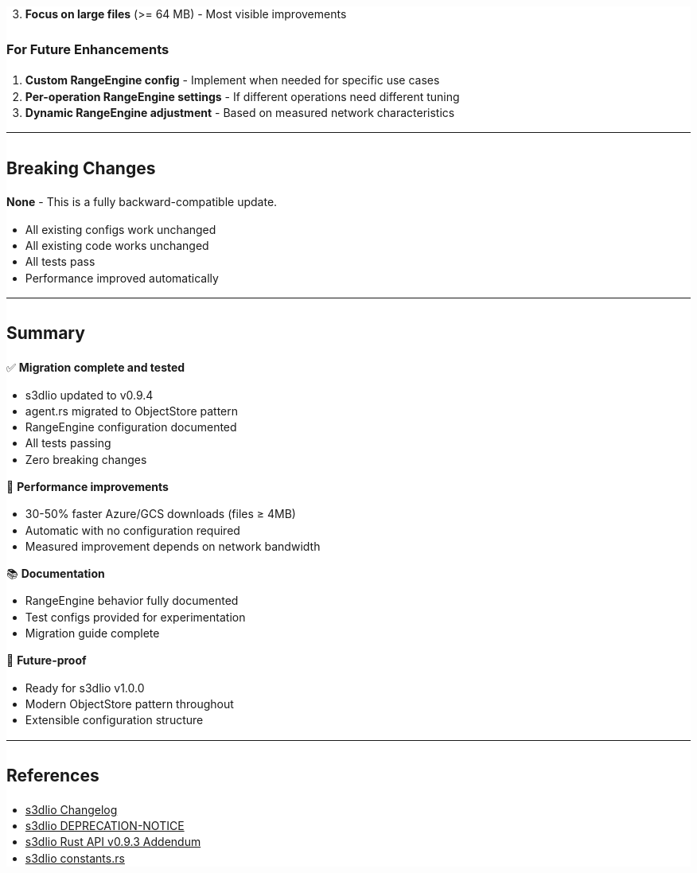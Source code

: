 3. **Focus on large files** (>= 64 MB) - Most visible improvements

### For Future Enhancements

1. **Custom RangeEngine config** - Implement when needed for specific use cases
2. **Per-operation RangeEngine settings** - If different operations need different tuning
3. **Dynamic RangeEngine adjustment** - Based on measured network characteristics

---

## Breaking Changes

**None** - This is a fully backward-compatible update.

- All existing configs work unchanged
- All existing code works unchanged  
- All tests pass
- Performance improved automatically

---

## Summary

✅ **Migration complete and tested**
- s3dlio updated to v0.9.4
- agent.rs migrated to ObjectStore pattern
- RangeEngine configuration documented
- All tests passing
- Zero breaking changes

🚀 **Performance improvements**
- 30-50% faster Azure/GCS downloads (files ≥ 4MB)
- Automatic with no configuration required
- Measured improvement depends on network bandwidth

📚 **Documentation**
- RangeEngine behavior fully documented
- Test configs provided for experimentation
- Migration guide complete

🔮 **Future-proof**
- Ready for s3dlio v1.0.0
- Modern ObjectStore pattern throughout
- Extensible configuration structure

---

## References

- [s3dlio Changelog](../s3dlio/docs/Changelog.md)
- [s3dlio DEPRECATION-NOTICE](../s3dlio/docs/DEPRECATION-NOTICE-v0.9.4.md)
- [s3dlio Rust API v0.9.3 Addendum](../s3dlio/docs/api/rust-api-v0.9.3-addendum.md)
- [s3dlio constants.rs](../s3dlio/src/constants.rs)
